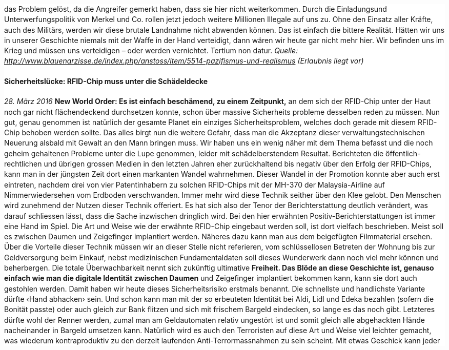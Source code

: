 das Problem gelöst, da die Angreifer gemerkt haben, dass sie hier nicht weiterkommen. Durch die Einladungsund Unterwerfungspolitik von Merkel und Co. rollen jetzt jedoch weitere Millionen Illegale auf uns zu. Ohne
den Einsatz aller Kräfte, auch des Militärs, werden wir diese brutale Landnahme nicht abwenden können. Das ist
einfach die bittere Realität. Hätten wir uns in unserer Geschichte niemals mit der Waffe in der Hand verteidigt,
dann wären wir heute gar nicht mehr hier. Wir befinden uns im Krieg und müssen uns verteidigen – oder werden
vernichtet. Tertium non datur.
_Quelle: http://www.blauenarzisse.de/index.php/anstoss/item/5514-pazifismus-und-realismus (Erlaubnis liegt vor)_

#### Sicherheitslücke: RFID-Chip muss unter die Schädeldecke
_28. März 2016_
**New World Order: Es ist einfach beschämend, zu einem Zeitpunkt,**
an dem sich der RFID-Chip unter der Haut noch gar nicht flächendeckend durchsetzen konnte, schon über massive Sicherheits probleme desselben reden zu müssen. Nun gut, genau genommen
ist natürlich der gesamte Planet ein einziges Sicherheitsproblem,
welches doch gerade mit diesem RFID-Chip behoben werden sollte.
Das alles birgt nun die weitere Gefahr, dass man die Akzeptanz
dieser verwaltungstechnischen Neuerung alsbald mit Gewalt an
den Mann bringen muss. Wir haben uns ein wenig näher mit dem
Thema befasst und die noch geheim gehaltenen Probleme unter die
Lupe genommen, leider mit schädelberstendem Resultat.
Berichteten die öffentlich-rechtlichen und übrigen grossen Medien
in den letzten Jahren eher zurückhaltend bis negativ über den Erfolg
der RFID-Chips, kann man in der jüngsten Zeit dort einen markanten Wandel wahrnehmen. Dieser Wandel in der Promotion konnte
aber auch erst eintreten, nachdem drei von vier Patentinhabern zu solchen RFID-Chips mit der MH-370 der
Malaysia-Airline auf Nimmerwiedersehen vom Erdboden verschwanden. Immer mehr wird diese Technik
seither über den Klee gelobt. Den Menschen wird zunehmend der Nutzen dieser Technik offeriert. Es hat sich
also der Tenor der Berichterstattung deutlich verändert, was darauf schliessen lässt, dass die Sache inzwischen
dringlich wird. Bei den hier erwähnten Positiv-Berichterstattungen ist immer eine Hand im Spiel. Die Art und
Weise wie der erwähnte RFID-Chip eingebaut werden soll, ist dort vielfach beschrieben. Meist soll es zwischen
Daumen und Zeigefinger implantiert werden. Näheres dazu kann man aus dem beigefügten Filmmaterial
ersehen.
Über die Vorteile dieser Technik müssen wir an dieser Stelle nicht referieren, vom schlüssellosen Betreten der
Wohnung bis zur Geldversorgung beim Einkauf, nebst medizinischen Fundamentaldaten soll dieses Wunderwerk
dann noch viel mehr können und beherbergen. Die totale Überwachbarkeit nennt sich zukünftig ultimative
**Freiheit. Das Blöde an diese Geschichte ist, genauso einfach wie man die digitale Identität zwischen Daumen**
und Zeigefinger implantiert bekommen kann, kann sie dort auch gestohlen werden. Damit haben wir heute
dieses Sicherheitsrisiko erstmals benannt. Die schnellste und handlichste Variante dürfte ‹Hand abhacken› sein.
Und schon kann man mit der so erbeuteten Identität bei Aldi, Lidl und Edeka bezahlen (sofern die Bonität passte)
oder auch gleich zur Bank flitzen und sich mit frischem Bargeld eindecken, so lange es das noch gibt. Letzteres
dürfte wohl der Renner werden, zumal man am Geldautomaten relativ ungestört ist und somit gleich alle abgehackten Hände nacheinander in Bargeld umsetzen kann.
Natürlich wird es auch den Terroristen auf diese Art und Weise viel leichter gemacht, was wiederum kontraproduktiv zu den derzeit laufenden Anti-Terrormassnahmen zu sein scheint. Mit etwas Geschick kann jeder